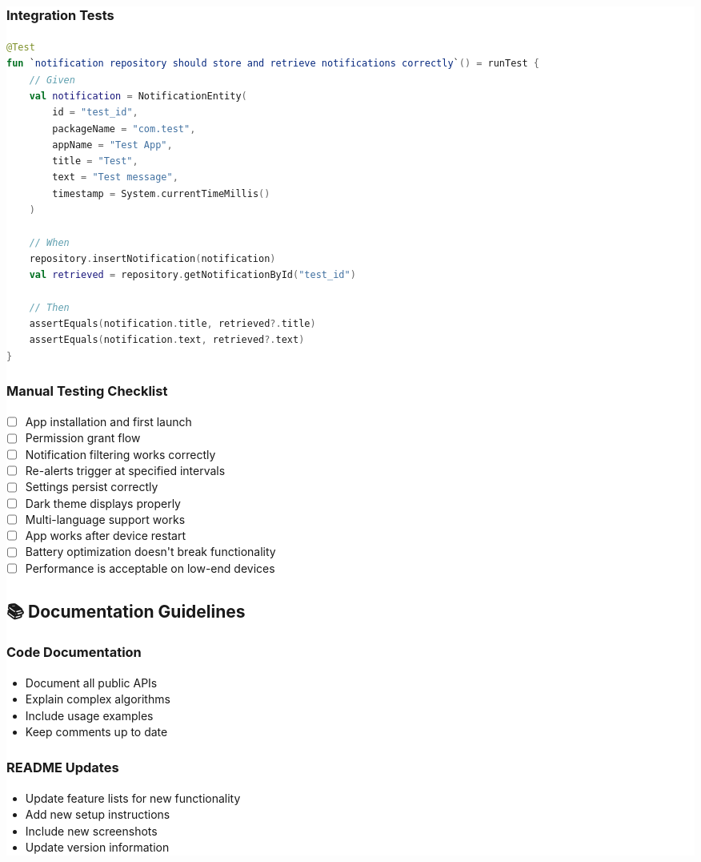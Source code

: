 ### Integration Tests
```kotlin
@Test
fun `notification repository should store and retrieve notifications correctly`() = runTest {
    // Given
    val notification = NotificationEntity(
        id = "test_id",
        packageName = "com.test",
        appName = "Test App",
        title = "Test",
        text = "Test message",
        timestamp = System.currentTimeMillis()
    )
    
    // When
    repository.insertNotification(notification)
    val retrieved = repository.getNotificationById("test_id")
    
    // Then
    assertEquals(notification.title, retrieved?.title)
    assertEquals(notification.text, retrieved?.text)
}
```

### Manual Testing Checklist
- [ ] App installation and first launch
- [ ] Permission grant flow
- [ ] Notification filtering works correctly
- [ ] Re-alerts trigger at specified intervals
- [ ] Settings persist correctly
- [ ] Dark theme displays properly
- [ ] Multi-language support works
- [ ] App works after device restart
- [ ] Battery optimization doesn't break functionality
- [ ] Performance is acceptable on low-end devices

## 📚 Documentation Guidelines

### Code Documentation
- Document all public APIs
- Explain complex algorithms
- Include usage examples
- Keep comments up to date

### README Updates
- Update feature lists for new functionality
- Add new setup instructions
- Include new screenshots
- Update version information
